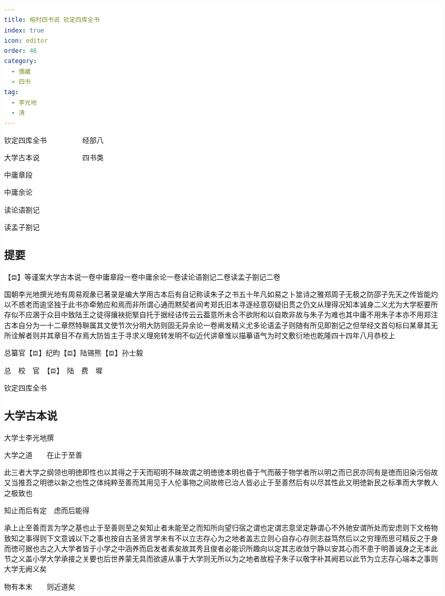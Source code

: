 ```yaml
---
title: 榕村四书说 钦定四库全书
index: true
icon: editor
order: 46
category:
  - 儒藏
  - 四书
tag:
  - 李光地
  - 清
---
```


钦定四库全书　　　　　经部八  

大学古本说　　　　　　四书类  

中庸章段  

中庸余论  

读论语劄记  

读孟子劄记  

## 提要

【`臣`】等谨案大学古本说一卷中庸章段一卷中庸余论一卷读论语劄记二卷读孟子劄记二卷  

国朝李光地撰光地有周易观彖已著录是编大学用古本后有自记称读朱子之书五十年凡如易之卜筮诗之雅郑周子无极之防邵子先天之传皆能灼以不惑老而逾坚独于此书亦牵勉应和焉而非所谓心通而黙契者间考郑氏旧本寻逐经意窃疑旧贯之仍文从理得况知本诚身二义尤为大学枢要所存似不应溷于众目中致陆王之徒得攘袂扼掔自托于据经诘传云云葢意所未合不欲附和以自欺非故与朱子为难也其中庸不用朱子本亦不用郑注古本自分为一十二章然特聨属其文使节次分明大防则固无异余论一卷阐发精义尤多论语孟子则随有所见即劄记之但举经文首句标曰某章其无所诠解者则并其章目不存焉大防皆主于寻求义理宛转发明不似近代讲章惟以描摹语气为时文敷衍地也乾隆四十四年八月恭校上  

总纂官【`臣`】纪昀【`臣`】陆锡熊【`臣`】孙士毅  

总　校　官　【`臣`】　陆　费　墀  

钦定四库全书  

## 大学古本说  

大学士李光地撰  

大学之道　　在止于至善  

此三者大学之纲领也明徳即性也以其得之于天而昭明不昧故谓之明徳徳本明也昏于气而蔽于物学者所以明之而已民亦同有是徳而旧染污俗故又当推吾之明徳以新之也性之体纯粹至善而其用见于人伦事物之间故修已治人皆必止于至善然后有以尽其性此又明徳新民之标凖而大学教人之极致也  

知止而后有定　虑而后能得  

承上止至善而言为学之基也止于至善则至之矣知止者未能至之而知所向望归宿之谓也定谓志意坚定静谓心不外驰安谓所处而安虑则下文格物致知之事得则下文意诚以下之事也按自古圣贤言学未有不以立志存心为之地者盖志立则心自存心存则志益笃然后以之穷理而思可精反之于身而徳可据也古之入大学者皆于小学之中涵养而启发者素矣故其秀且俊者必能识所趣向以定其志收敛宁静以安其心而不患于明善诚身之无本此节之义盖小学大学承接之关要也后世养蒙无具而欲遽从事于大学则无所以为之地者故程子朱子以敬字补其阙若以此节为立志存心端本之事则大学无阙义矣  

物有本末　　则近道矣  
